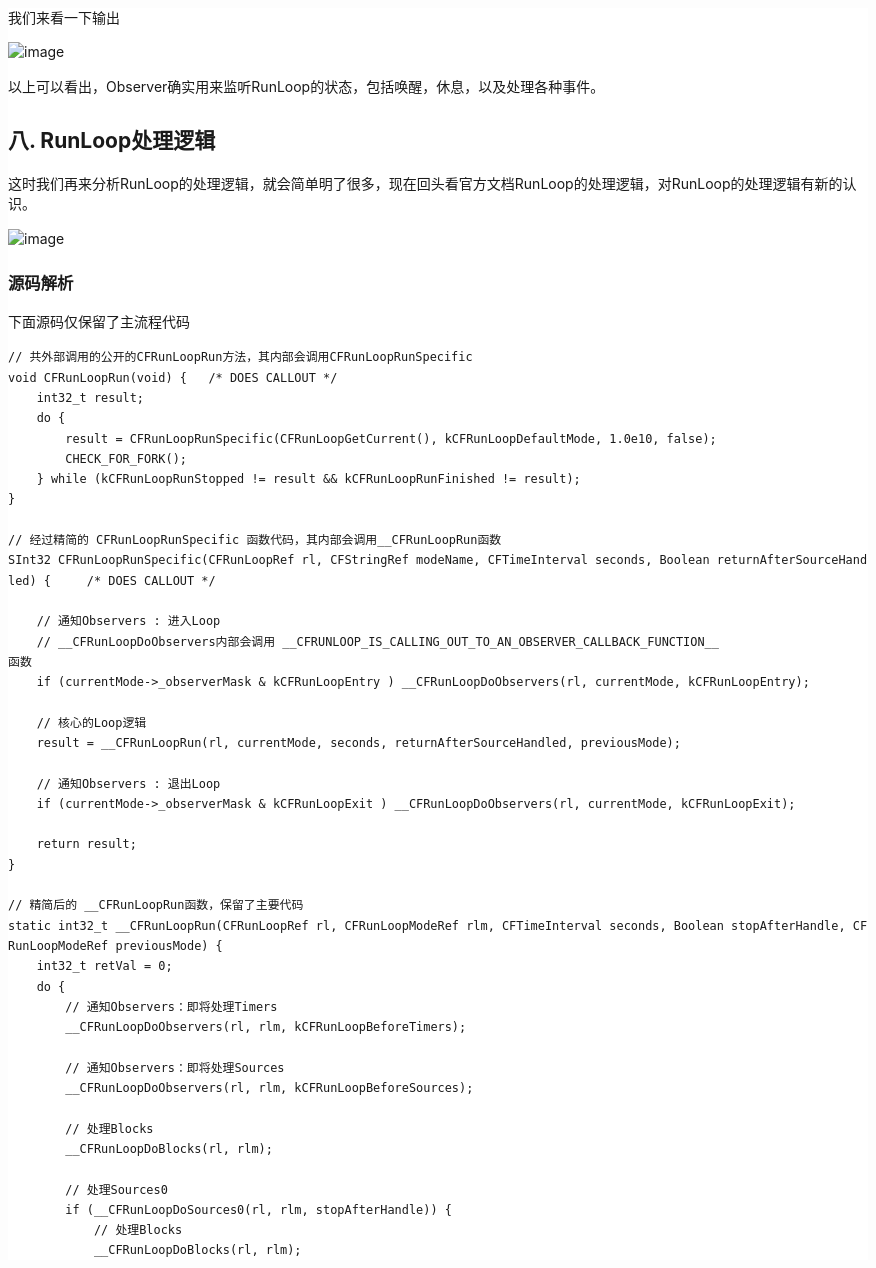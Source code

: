 我们来看一下输出

![image](//upload-images.jianshu.io/upload_images/1434508-793c1d4ef37d17f1?imageMogr2/auto-orient/strip|imageView2/2/w/439)

以上可以看出，Observer确实用来监听RunLoop的状态，包括唤醒，休息，以及处理各种事件。

## 八. RunLoop处理逻辑

这时我们再来分析RunLoop的处理逻辑，就会简单明了很多，现在回头看官方文档RunLoop的处理逻辑，对RunLoop的处理逻辑有新的认识。

![image](//upload-images.jianshu.io/upload_images/1434508-68fda83446f06e51?imageMogr2/auto-orient/strip|imageView2/2/w/495)

### 源码解析

下面源码仅保留了主流程代码

```
// 共外部调用的公开的CFRunLoopRun方法，其内部会调用CFRunLoopRunSpecific
void CFRunLoopRun(void) {   /* DOES CALLOUT */
    int32_t result;
    do {
        result = CFRunLoopRunSpecific(CFRunLoopGetCurrent(), kCFRunLoopDefaultMode, 1.0e10, false);
        CHECK_FOR_FORK();
    } while (kCFRunLoopRunStopped != result && kCFRunLoopRunFinished != result);
}

// 经过精简的 CFRunLoopRunSpecific 函数代码，其内部会调用__CFRunLoopRun函数
SInt32 CFRunLoopRunSpecific(CFRunLoopRef rl, CFStringRef modeName, CFTimeInterval seconds, Boolean returnAfterSourceHandled) {     /* DOES CALLOUT */

    // 通知Observers : 进入Loop
    // __CFRunLoopDoObservers内部会调用 __CFRUNLOOP_IS_CALLING_OUT_TO_AN_OBSERVER_CALLBACK_FUNCTION__
函数
    if (currentMode->_observerMask & kCFRunLoopEntry ) __CFRunLoopDoObservers(rl, currentMode, kCFRunLoopEntry);

    // 核心的Loop逻辑
    result = __CFRunLoopRun(rl, currentMode, seconds, returnAfterSourceHandled, previousMode);

    // 通知Observers : 退出Loop
    if (currentMode->_observerMask & kCFRunLoopExit ) __CFRunLoopDoObservers(rl, currentMode, kCFRunLoopExit);

    return result;
}

// 精简后的 __CFRunLoopRun函数，保留了主要代码
static int32_t __CFRunLoopRun(CFRunLoopRef rl, CFRunLoopModeRef rlm, CFTimeInterval seconds, Boolean stopAfterHandle, CFRunLoopModeRef previousMode) {
    int32_t retVal = 0;
    do {
        // 通知Observers：即将处理Timers
        __CFRunLoopDoObservers(rl, rlm, kCFRunLoopBeforeTimers); 

        // 通知Observers：即将处理Sources
        __CFRunLoopDoObservers(rl, rlm, kCFRunLoopBeforeSources);

        // 处理Blocks
        __CFRunLoopDoBlocks(rl, rlm);

        // 处理Sources0
        if (__CFRunLoopDoSources0(rl, rlm, stopAfterHandle)) {
            // 处理Blocks
            __CFRunLoopDoBlocks(rl, rlm);
```